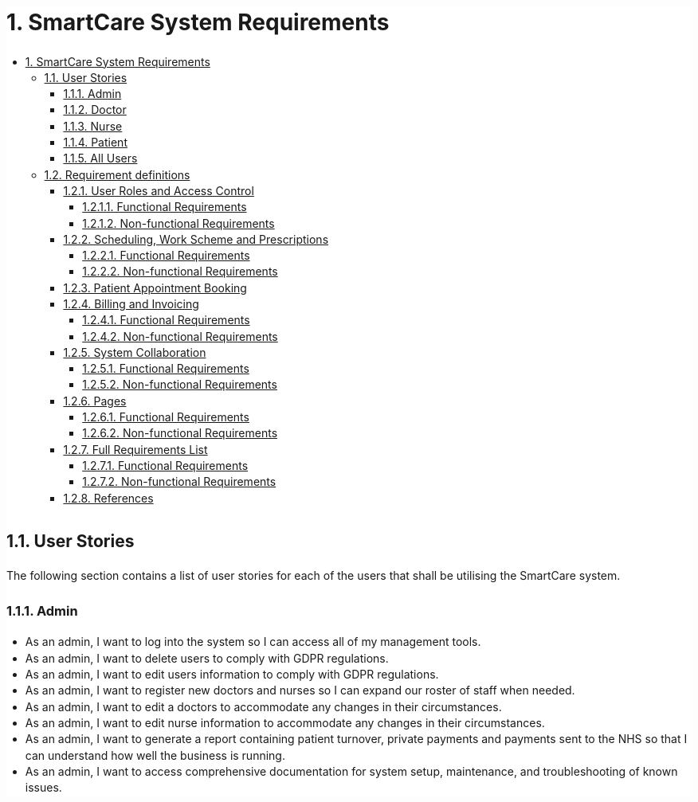 # 1. SmartCare System Requirements

- [1. SmartCare System Requirements](#1-smartcare-system-requirements)
  - [1.1. User Stories](#11-user-stories)
    - [1.1.1. Admin](#111-admin)
    - [1.1.2. Doctor](#112-doctor)
    - [1.1.3. Nurse](#113-nurse)
    - [1.1.4. Patient](#114-patient)
    - [1.1.5. All Users](#115-all-users)
  - [1.2. Requirement definitions](#12-requirement-definitions)
    - [1.2.1. User Roles and Access Control](#121-user-roles-and-access-control)
      - [1.2.1.1. Functional Requirements](#1211-functional-requirements)
      - [1.2.1.2. Non-functional Requirements](#1212-non-functional-requirements)
    - [1.2.2. Scheduling, Work Scheme and Prescriptions](#122-scheduling-work-scheme-and-prescriptions)
      - [1.2.2.1. Functional Requirements](#1221-functional-requirements)
      - [1.2.2.2. Non-functional Requirements](#1222-non-functional-requirements)
    - [1.2.3. Patient Appointment Booking](#123-patient-appointment-booking)
    - [1.2.4. Billing and Invoicing](#124-billing-and-invoicing)
      - [1.2.4.1. Functional Requirements](#1241-functional-requirements)
      - [1.2.4.2. Non-functional Requirements](#1242-non-functional-requirements)
    - [1.2.5. System Collaboration](#125-system-collaboration)
      - [1.2.5.1. Functional Requirements](#1251-functional-requirements)
      - [1.2.5.2. Non-functional Requirements](#1252-non-functional-requirements)
    - [1.2.6. Pages](#126-pages)
      - [1.2.6.1. Functional Requirements](#1261-functional-requirements)
      - [1.2.6.2. Non-functional Requirements](#1262-non-functional-requirements)
    - [1.2.7. Full Requirements List](#127-full-requirements-list)
      - [1.2.7.1. Functional Requirements](#1271-functional-requirements)
      - [1.2.7.2. Non-functional Requirements](#1272-non-functional-requirements)
    - [1.2.8. References](#128-references)

## 1.1. User Stories

The following section contains a list of user stories for each of the users that shall be utilising the SmartCare system.

### 1.1.1. Admin

- As an admin, I want to log into the system so I can access all of my management tools.
- As an admin, I want to delete users to comply with GDPR regulations.
- As an admin, I want to edit users information to comply with GDPR regulations.
- As an admin, I want to register new doctors and nurses so I can expand our roster of staff when needed.
- As an admin, I want to edit a doctors to accommodate any changes in their circumstances.
- As an admin, I want to edit nurse information to accommodate any changes in their circumstances.
- As an admin, I want to generate a report containing patient turnover, private payments and payments sent to the NHS so that I can understand how well the business is running.
- As an admin, I want to access comprehensive documentation for system setup, maintenance, and troubleshooting of known issues.
